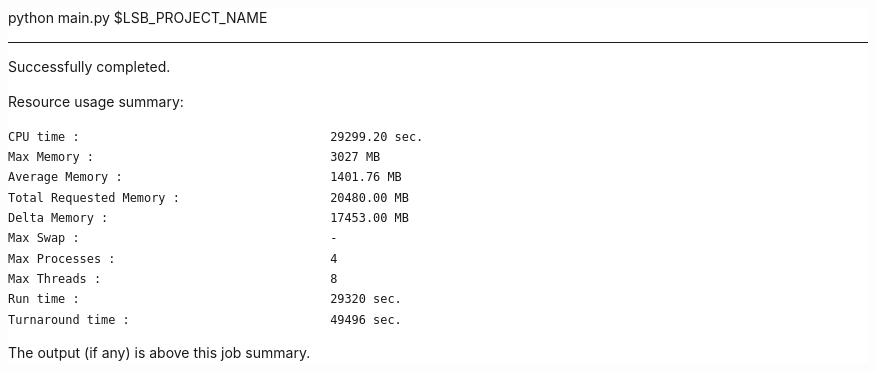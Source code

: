 python main.py $LSB_PROJECT_NAME


------------------------------------------------------------

Successfully completed.

Resource usage summary:

    CPU time :                                   29299.20 sec.
    Max Memory :                                 3027 MB
    Average Memory :                             1401.76 MB
    Total Requested Memory :                     20480.00 MB
    Delta Memory :                               17453.00 MB
    Max Swap :                                   -
    Max Processes :                              4
    Max Threads :                                8
    Run time :                                   29320 sec.
    Turnaround time :                            49496 sec.

The output (if any) is above this job summary.

